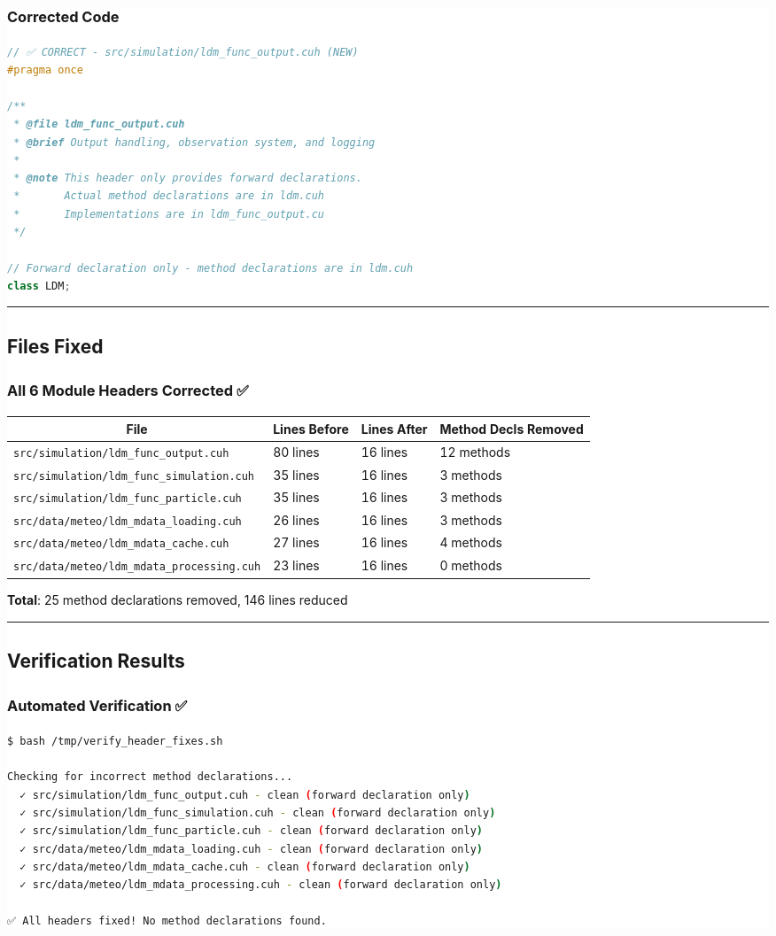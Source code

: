 ### Corrected Code
```cpp
// ✅ CORRECT - src/simulation/ldm_func_output.cuh (NEW)
#pragma once

/**
 * @file ldm_func_output.cuh
 * @brief Output handling, observation system, and logging
 *
 * @note This header only provides forward declarations.
 *       Actual method declarations are in ldm.cuh
 *       Implementations are in ldm_func_output.cu
 */

// Forward declaration only - method declarations are in ldm.cuh
class LDM;
```

---

## Files Fixed

### All 6 Module Headers Corrected ✅

| File | Lines Before | Lines After | Method Decls Removed |
|------|--------------|-------------|---------------------|
| `src/simulation/ldm_func_output.cuh` | 80 lines | 16 lines | 12 methods |
| `src/simulation/ldm_func_simulation.cuh` | 35 lines | 16 lines | 3 methods |
| `src/simulation/ldm_func_particle.cuh` | 35 lines | 16 lines | 3 methods |
| `src/data/meteo/ldm_mdata_loading.cuh` | 26 lines | 16 lines | 3 methods |
| `src/data/meteo/ldm_mdata_cache.cuh` | 27 lines | 16 lines | 4 methods |
| `src/data/meteo/ldm_mdata_processing.cuh` | 23 lines | 16 lines | 0 methods |

**Total**: 25 method declarations removed, 146 lines reduced

---

## Verification Results

### Automated Verification ✅

```bash
$ bash /tmp/verify_header_fixes.sh

Checking for incorrect method declarations...
  ✓ src/simulation/ldm_func_output.cuh - clean (forward declaration only)
  ✓ src/simulation/ldm_func_simulation.cuh - clean (forward declaration only)
  ✓ src/simulation/ldm_func_particle.cuh - clean (forward declaration only)
  ✓ src/data/meteo/ldm_mdata_loading.cuh - clean (forward declaration only)
  ✓ src/data/meteo/ldm_mdata_cache.cuh - clean (forward declaration only)
  ✓ src/data/meteo/ldm_mdata_processing.cuh - clean (forward declaration only)

✅ All headers fixed! No method declarations found.
```
